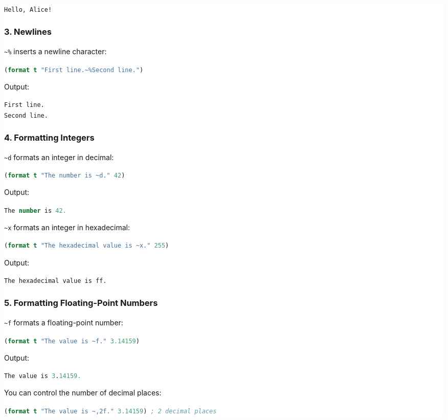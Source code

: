 ```lisp
Hello, Alice!
```

### 3. Newlines

`~%` inserts a newline character:

```lisp
(format t "First line.~%Second line.")
```

Output:

```lisp
First line.
Second line.
```

### 4. Formatting Integers

`~d` formats an integer in decimal:

```lisp
(format t "The number is ~d." 42)
```

Output:

```lisp
The number is 42.
```

`~x` formats an integer in hexadecimal:

```lisp
(format t "The hexadecimal value is ~x." 255)
```

Output:

```lisp
The hexadecimal value is ff.
```

### 5. Formatting Floating-Point Numbers

`~f` formats a floating-point number:

```lisp
(format t "The value is ~f." 3.14159)
```

Output:

```lisp
The value is 3.14159.
```

You can control the number of decimal places:

```lisp
(format t "The value is ~,2f." 3.14159) ; 2 decimal places
```
